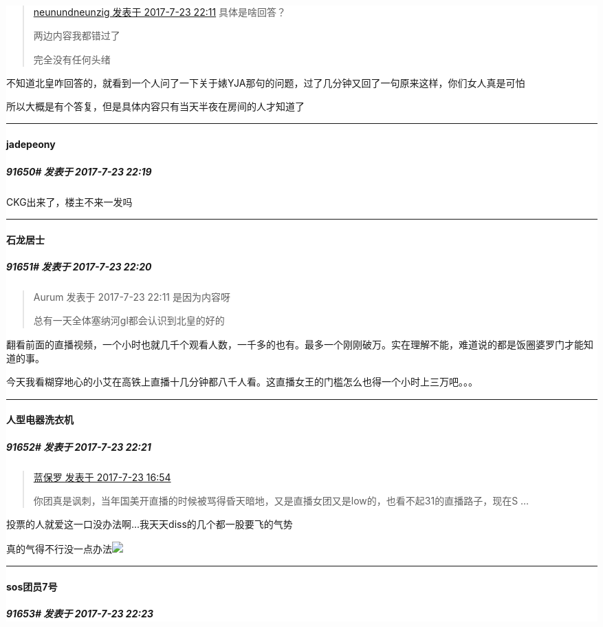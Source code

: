 
<blockquote><a href="httphttps://bbs.saraba1st.com/2b/forum.php?mod=redirect&amp;goto=findpost&amp;pid=36664778&amp;ptid=1105387" target="_blank">neunundneunzig 发表于 2017-7-23 22:11</a>
具体是啥回答？

两边内容我都错过了

完全没有任何头绪</blockquote>
不知道北皇咋回答的，就看到一个人问了一下关于婊YJA那句的问题，过了几分钟又回了一句原来这样，你们女人真是可怕

所以大概是有个答复，但是具体内容只有当天半夜在房间的人才知道了


*****

####  jadepeony  
##### 91650#       发表于 2017-7-23 22:19


CKG出来了，楼主不来一发吗


*****

####  石龙居士  
##### 91651#       发表于 2017-7-23 22:20


<blockquote>Aurum 发表于 2017-7-23 22:11
是因为内容呀


总有一天全体塞纳河gl都会认识到北皇的好的</blockquote>
翻看前面的直播视频，一个小时也就几千个观看人数，一千多的也有。最多一个刚刚破万。实在理解不能，难道说的都是饭圈婆罗门才能知道的事。

今天我看糊穿地心的小艾在高铁上直播十几分钟都八千人看。这直播女王的门槛怎么也得一个小时上三万吧。。。


*****

####  人型电器洗衣机  
##### 91652#       发表于 2017-7-23 22:21


<blockquote><a href="httphttps://bbs.saraba1st.com/2b/forum.php?mod=redirect&amp;goto=findpost&amp;pid=36662161&amp;ptid=1105387" target="_blank">蓝保罗 发表于 2017-7-23 16:54</a>

你团真是讽刺，当年国美开直播的时候被骂得昏天暗地，又是直播女团又是low的，也看不起31的直播路子，现在S ...</blockquote>
投票的人就爱这一口没办法啊...我天天diss的几个都一股要飞的气势


真的气得不行没一点办法<img src="https://static.saraba1st.com/image/smiley/face2017/067.png" referrerpolicy="no-referrer">


*****

####  sos团员7号  
##### 91653#       发表于 2017-7-23 22:23

